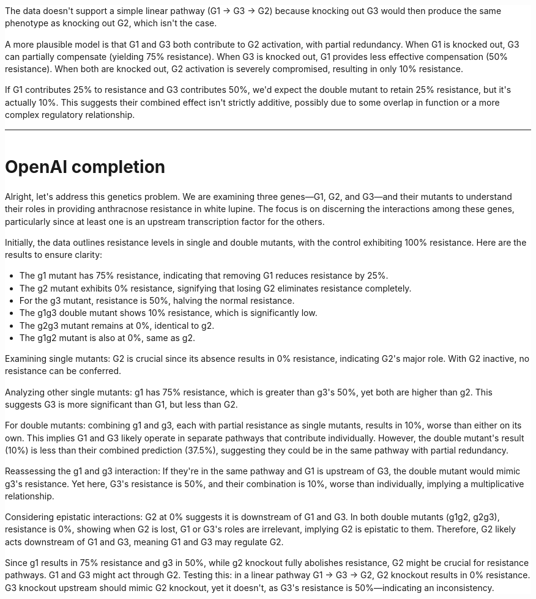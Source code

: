 The data doesn't support a simple linear pathway (G1 → G3 → G2) because knocking out G3 would then produce the same phenotype as knocking out G2, which isn't the case.

A more plausible model is that G1 and G3 both contribute to G2 activation, with partial redundancy. When G1 is knocked out, G3 can partially compensate (yielding 75% resistance). When G3 is knocked out, G1 provides less effective compensation (50% resistance). When both are knocked out, G2 activation is severely compromised, resulting in only 10% resistance.

If G1 contributes 25% to resistance and G3 contributes 50%, we'd expect the double mutant to retain 25% resistance, but it's actually 10%. This suggests their combined effect isn't strictly additive, possibly due to some overlap in function or a more complex regulatory relationship.

---

# OpenAI completion

Alright, let's address this genetics problem. We are examining three genes—G1, G2, and G3—and their mutants to understand their roles in providing anthracnose resistance in white lupine. The focus is on discerning the interactions among these genes, particularly since at least one is an upstream transcription factor for the others.

Initially, the data outlines resistance levels in single and double mutants, with the control exhibiting 100% resistance. Here are the results to ensure clarity:

- The g1 mutant has 75% resistance, indicating that removing G1 reduces resistance by 25%.
- The g2 mutant exhibits 0% resistance, signifying that losing G2 eliminates resistance completely.
- For the g3 mutant, resistance is 50%, halving the normal resistance.
- The g1g3 double mutant shows 10% resistance, which is significantly low.
- The g2g3 mutant remains at 0%, identical to g2.
- The g1g2 mutant is also at 0%, same as g2.

Examining single mutants: G2 is crucial since its absence results in 0% resistance, indicating G2's major role. With G2 inactive, no resistance can be conferred.

Analyzing other single mutants: g1 has 75% resistance, which is greater than g3's 50%, yet both are higher than g2. This suggests G3 is more significant than G1, but less than G2.

For double mutants: combining g1 and g3, each with partial resistance as single mutants, results in 10%, worse than either on its own. This implies G1 and G3 likely operate in separate pathways that contribute individually. However, the double mutant's result (10%) is less than their combined prediction (37.5%), suggesting they could be in the same pathway with partial redundancy.

Reassessing the g1 and g3 interaction: If they're in the same pathway and G1 is upstream of G3, the double mutant would mimic g3's resistance. Yet here, G3's resistance is 50%, and their combination is 10%, worse than individually, implying a multiplicative relationship.

Considering epistatic interactions: G2 at 0% suggests it is downstream of G1 and G3. In both double mutants (g1g2, g2g3), resistance is 0%, showing when G2 is lost, G1 or G3's roles are irrelevant, implying G2 is epistatic to them. Therefore, G2 likely acts downstream of G1 and G3, meaning G1 and G3 may regulate G2.

Since g1 results in 75% resistance and g3 in 50%, while g2 knockout fully abolishes resistance, G2 might be crucial for resistance pathways. G1 and G3 might act through G2. Testing this: in a linear pathway G1 → G3 → G2, G2 knockout results in 0% resistance. G3 knockout upstream should mimic G2 knockout, yet it doesn't, as G3's resistance is 50%—indicating an inconsistency.
